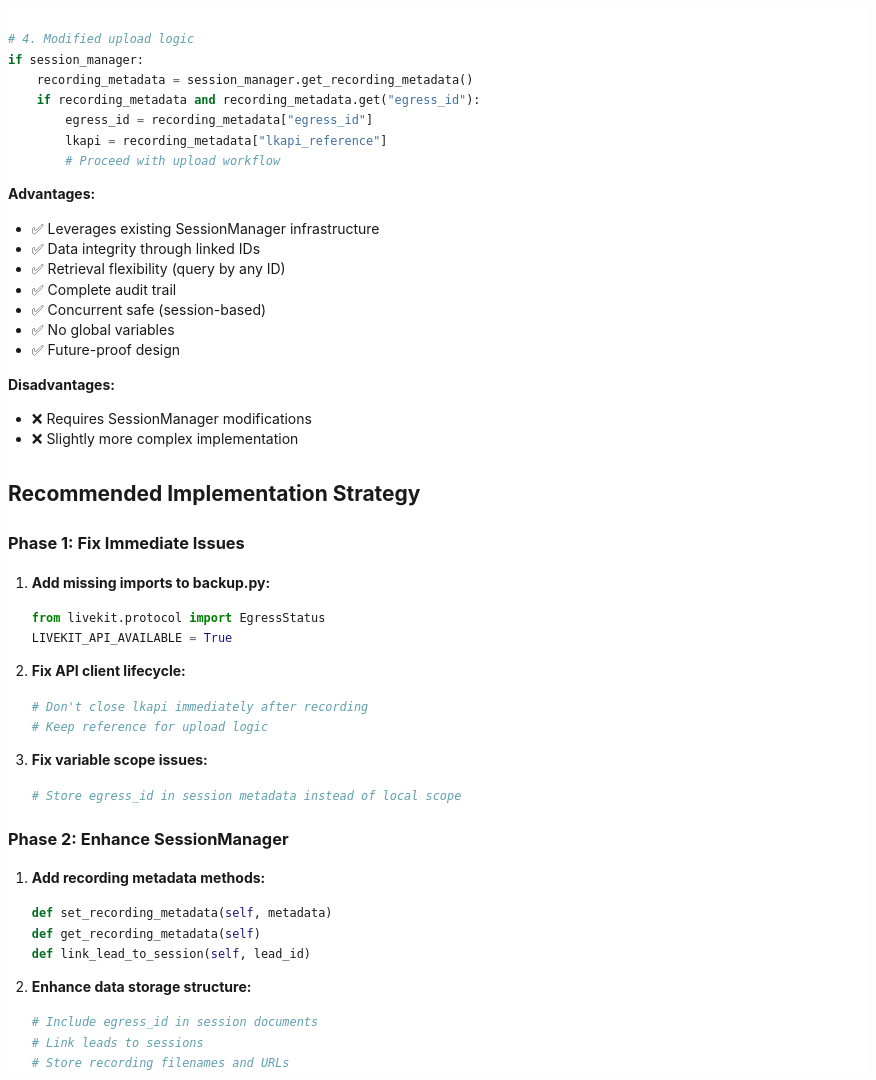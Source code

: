 ```python

# 4. Modified upload logic
if session_manager:
    recording_metadata = session_manager.get_recording_metadata()
    if recording_metadata and recording_metadata.get("egress_id"):
        egress_id = recording_metadata["egress_id"]
        lkapi = recording_metadata["lkapi_reference"]
        # Proceed with upload workflow
```

**Advantages:**
- ✅ Leverages existing SessionManager infrastructure
- ✅ Data integrity through linked IDs
- ✅ Retrieval flexibility (query by any ID)
- ✅ Complete audit trail
- ✅ Concurrent safe (session-based)
- ✅ No global variables
- ✅ Future-proof design

**Disadvantages:**
- ❌ Requires SessionManager modifications
- ❌ Slightly more complex implementation

## Recommended Implementation Strategy

### Phase 1: Fix Immediate Issues
1. **Add missing imports to backup.py:**
   ```python
   from livekit.protocol import EgressStatus
   LIVEKIT_API_AVAILABLE = True
   ```

2. **Fix API client lifecycle:**
   ```python
   # Don't close lkapi immediately after recording
   # Keep reference for upload logic
   ```

3. **Fix variable scope issues:**
   ```python
   # Store egress_id in session metadata instead of local scope
   ```

### Phase 2: Enhance SessionManager
1. **Add recording metadata methods:**
   ```python
   def set_recording_metadata(self, metadata)
   def get_recording_metadata(self)
   def link_lead_to_session(self, lead_id)
   ```

2. **Enhance data storage structure:**
   ```python
   # Include egress_id in session documents
   # Link leads to sessions
   # Store recording filenames and URLs
   ```
